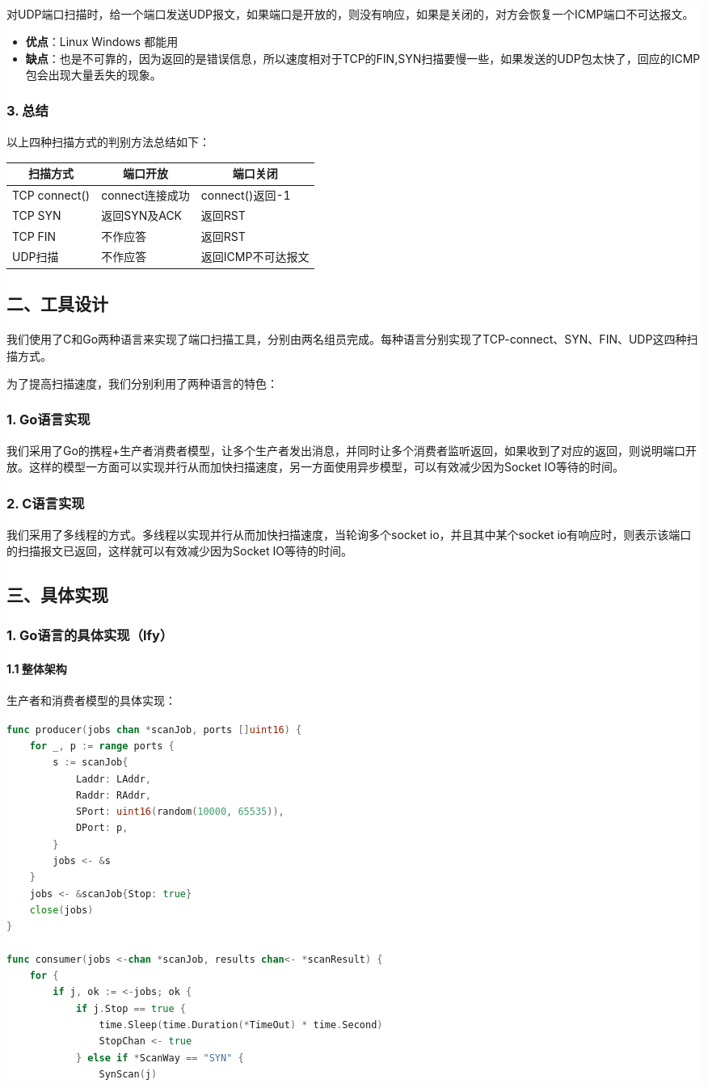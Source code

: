 对UDP端口扫描时，给一个端口发送UDP报文，如果端口是开放的，则没有响应，如果是关闭的，对方会恢复一个ICMP端口不可达报文。

* **优点**：Linux  Windows 都能用
* **缺点**：也是不可靠的，因为返回的是错误信息，所以速度相对于TCP的FIN,SYN扫描要慢一些，如果发送的UDP包太快了，回应的ICMP包会出现大量丢失的现象。

### 3. 总结

以上四种扫描方式的判别方法总结如下：

| 扫描方式      | 端口开放        | 端口关闭           |
| ------------- | --------------- | ------------------ |
| TCP connect() | connect连接成功 | connect()返回-1    |
| TCP SYN       | 返回SYN及ACK    | 返回RST            |
| TCP FIN       | 不作应答        | 返回RST            |
| UDP扫描       | 不作应答        | 返回ICMP不可达报文 |



## 二、工具设计

我们使用了C和Go两种语言来实现了端口扫描工具，分别由两名组员完成。每种语言分别实现了TCP-connect、SYN、FIN、UDP这四种扫描方式。

为了提高扫描速度，我们分别利用了两种语言的特色：

### 1. Go语言实现

我们采用了Go的携程+生产者消费者模型，让多个生产者发出消息，并同时让多个消费者监听返回，如果收到了对应的返回，则说明端口开放。这样的模型一方面可以实现并行从而加快扫描速度，另一方面使用异步模型，可以有效减少因为Socket IO等待的时间。

### 2. C语言实现

我们采用了多线程的方式。多线程以实现并行从而加快扫描速度，当轮询多个socket io，并且其中某个socket io有响应时，则表示该端口的扫描报文已返回，这样就可以有效减少因为Socket IO等待的时间。

## 三、具体实现

### 1. Go语言的具体实现（lfy）

#### 1.1 整体架构
生产者和消费者模型的具体实现：
```go
func producer(jobs chan *scanJob, ports []uint16) {
	for _, p := range ports {
		s := scanJob{
			Laddr: LAddr,
			Raddr: RAddr,
			SPort: uint16(random(10000, 65535)),
			DPort: p,
		}
		jobs <- &s
	}
	jobs <- &scanJob{Stop: true}
	close(jobs)
}

func consumer(jobs <-chan *scanJob, results chan<- *scanResult) {
	for {
		if j, ok := <-jobs; ok {
			if j.Stop == true {
				time.Sleep(time.Duration(*TimeOut) * time.Second)
				StopChan <- true
			} else if *ScanWay == "SYN" {
				SynScan(j)
```